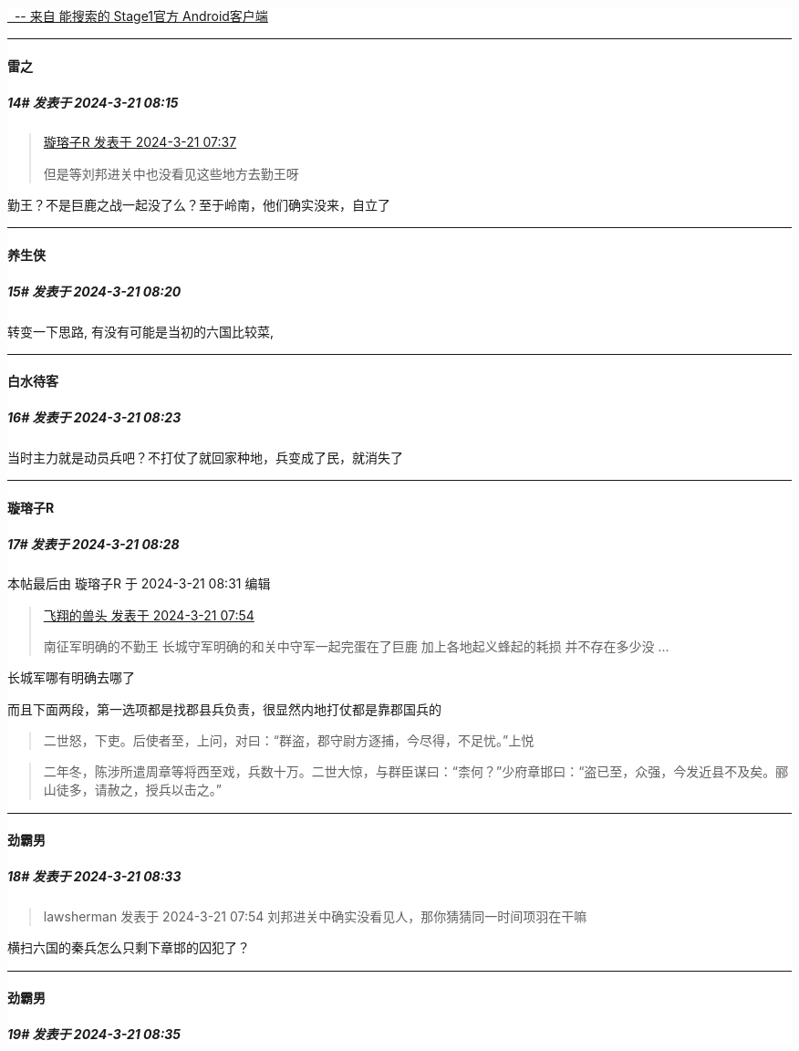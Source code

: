 [  -- 来自 能搜索的 Stage1官方 Android客户端](https://www.coolapk.com/apk/140634)

*****

####  雷之  
##### 14#       发表于 2024-3-21 08:15

<blockquote><a href="httphttps://bbs.saraba1st.com/2b/forum.php?mod=redirect&amp;goto=findpost&amp;pid=64318197&amp;ptid=2176396" target="_blank">璇瑢子R 发表于 2024-3-21 07:37</a>

但是等刘邦进关中也没看见这些地方去勤王呀</blockquote>
勤王？不是巨鹿之战一起没了么？至于岭南，他们确实没来，自立了

*****

####  养生侠  
##### 15#       发表于 2024-3-21 08:20

转变一下思路, 有没有可能是当初的六国比较菜, 

*****

####  白水待客  
##### 16#       发表于 2024-3-21 08:23

当时主力就是动员兵吧？不打仗了就回家种地，兵变成了民，就消失了

*****

####  璇瑢子R  
##### 17#       发表于 2024-3-21 08:28

 本帖最后由 璇瑢子R 于 2024-3-21 08:31 编辑 
<blockquote><a href="httphttps://bbs.saraba1st.com/2b/forum.php?mod=redirect&amp;goto=findpost&amp;pid=64318260&amp;ptid=2176396" target="_blank">飞翔的兽头 发表于 2024-3-21 07:54</a>

南征军明确的不勤王 长城守军明确的和关中守军一起完蛋在了巨鹿 加上各地起义蜂起的耗损 并不存在多少没 ...</blockquote>
长城军哪有明确去哪了

而且下面两段，第一选项都是找郡县兵负责，很显然内地打仗都是靠郡国兵的 <blockquote>二世怒，下吏。后使者至，上问，对曰：“群盗，郡守尉方逐捕，今尽得，不足忧。”上悦</blockquote><blockquote>二年冬，陈涉所遣周章等将西至戏，兵数十万。二世大惊，与群臣谋曰：“柰何？”少府章邯曰：“盗已至，众强，今发近县不及矣。郦山徒多，请赦之，授兵以击之。”</blockquote>

*****

####  劲霸男  
##### 18#       发表于 2024-3-21 08:33

<blockquote>lawsherman 发表于 2024-3-21 07:54
刘邦进关中确实没看见人，那你猜猜同一时间项羽在干嘛</blockquote>
横扫六国的秦兵怎么只剩下章邯的囚犯了？

*****

####  劲霸男  
##### 19#       发表于 2024-3-21 08:35

